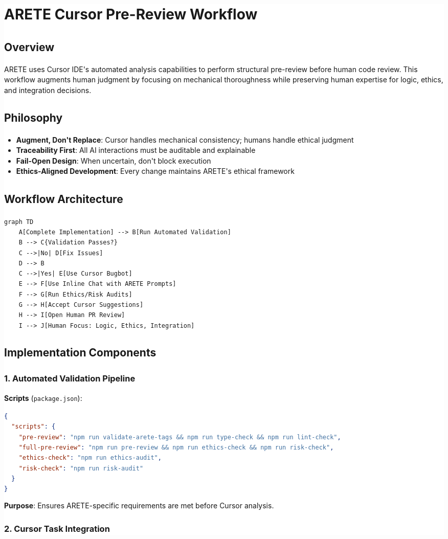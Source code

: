 # ARETE Cursor Pre-Review Workflow

## Overview

ARETE uses Cursor IDE's automated analysis capabilities to perform structural pre-review before human code review. This workflow augments human judgment by focusing on mechanical thoroughness while preserving human expertise for logic, ethics, and integration decisions.

## Philosophy

- **Augment, Don't Replace**: Cursor handles mechanical consistency; humans handle ethical judgment
- **Traceability First**: All AI interactions must be auditable and explainable
- **Fail-Open Design**: When uncertain, don't block execution
- **Ethics-Aligned Development**: Every change maintains ARETE's ethical framework

## Workflow Architecture

```mermaid
graph TD
    A[Complete Implementation] --> B[Run Automated Validation]
    B --> C{Validation Passes?}
    C -->|No| D[Fix Issues]
    D --> B
    C -->|Yes| E[Use Cursor Bugbot]
    E --> F[Use Inline Chat with ARETE Prompts]
    F --> G[Run Ethics/Risk Audits]
    G --> H[Accept Cursor Suggestions]
    H --> I[Open Human PR Review]
    I --> J[Human Focus: Logic, Ethics, Integration]
```

## Implementation Components

### 1. Automated Validation Pipeline

**Scripts** (`package.json`):
```json
{
  "scripts": {
    "pre-review": "npm run validate-arete-tags && npm run type-check && npm run lint-check",
    "full-pre-review": "npm run pre-review && npm run ethics-check && npm run risk-check",
    "ethics-check": "npm run ethics-audit",
    "risk-check": "npm run risk-audit"
  }
}
```

**Purpose**: Ensures ARETE-specific requirements are met before Cursor analysis.

### 2. Cursor Task Integration
